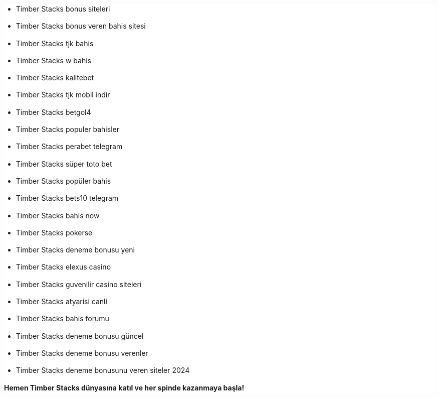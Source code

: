 - Timber Stacks bonus siteleri

- Timber Stacks bonus veren bahis sitesi

- Timber Stacks tjk bahis

- Timber Stacks w bahis

- Timber Stacks kalitebet

- Timber Stacks tjk mobil indir

- Timber Stacks betgol4

- Timber Stacks populer bahisler

- Timber Stacks perabet telegram

- Timber Stacks süper toto bet

- Timber Stacks popüler bahis

- Timber Stacks bets10 telegram

- Timber Stacks bahis now

- Timber Stacks pokerse

- Timber Stacks deneme bonusu yeni

- Timber Stacks elexus casino

- Timber Stacks guvenilir casino siteleri

- Timber Stacks atyarisi canli

- Timber Stacks bahis forumu

- Timber Stacks deneme bonusu güncel

- Timber Stacks deneme bonusu verenler

- Timber Stacks deneme bonusunu veren siteler 2024

**Hemen Timber Stacks dünyasına katıl ve her spinde kazanmaya başla!**